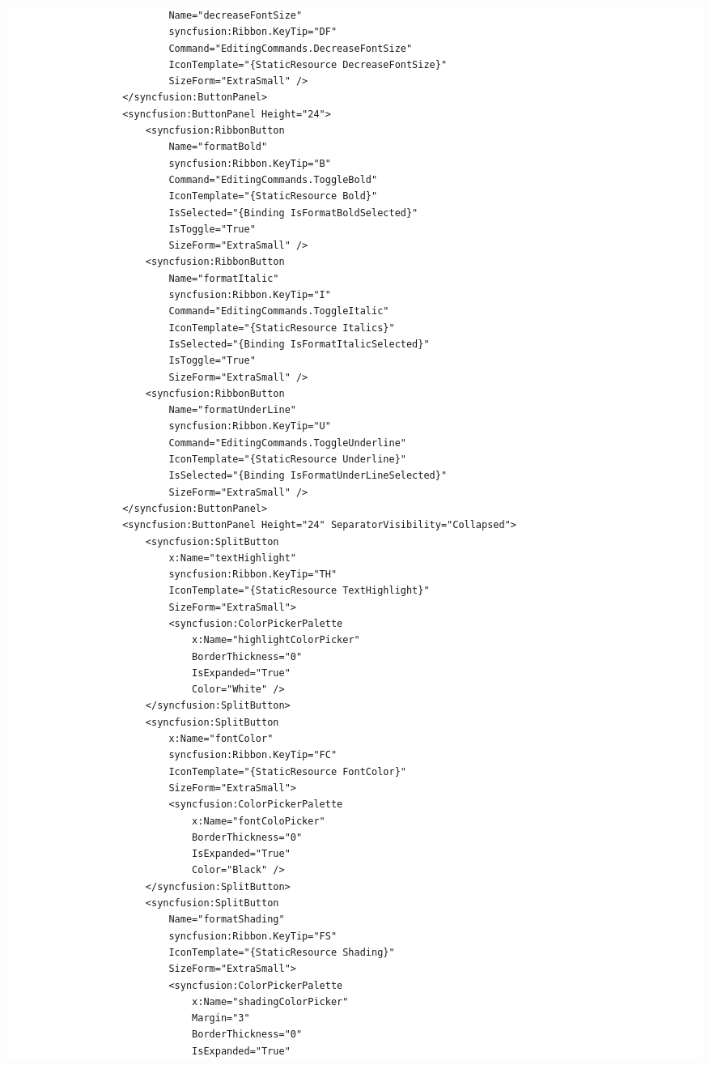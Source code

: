                                 Name="decreaseFontSize"
                                syncfusion:Ribbon.KeyTip="DF"
                                Command="EditingCommands.DecreaseFontSize"
                                IconTemplate="{StaticResource DecreaseFontSize}"
                                SizeForm="ExtraSmall" />
                        </syncfusion:ButtonPanel>
                        <syncfusion:ButtonPanel Height="24">
                            <syncfusion:RibbonButton
                                Name="formatBold"
                                syncfusion:Ribbon.KeyTip="B"
                                Command="EditingCommands.ToggleBold"
                                IconTemplate="{StaticResource Bold}"
                                IsSelected="{Binding IsFormatBoldSelected}"
                                IsToggle="True"
                                SizeForm="ExtraSmall" />
                            <syncfusion:RibbonButton
                                Name="formatItalic"
                                syncfusion:Ribbon.KeyTip="I"
                                Command="EditingCommands.ToggleItalic"
                                IconTemplate="{StaticResource Italics}"
                                IsSelected="{Binding IsFormatItalicSelected}"
                                IsToggle="True"
                                SizeForm="ExtraSmall" />
                            <syncfusion:RibbonButton
                                Name="formatUnderLine"
                                syncfusion:Ribbon.KeyTip="U"
                                Command="EditingCommands.ToggleUnderline"
                                IconTemplate="{StaticResource Underline}"
                                IsSelected="{Binding IsFormatUnderLineSelected}"
                                SizeForm="ExtraSmall" />
                        </syncfusion:ButtonPanel>
                        <syncfusion:ButtonPanel Height="24" SeparatorVisibility="Collapsed">
                            <syncfusion:SplitButton
                                x:Name="textHighlight"
                                syncfusion:Ribbon.KeyTip="TH"
                                IconTemplate="{StaticResource TextHighlight}"
                                SizeForm="ExtraSmall">
                                <syncfusion:ColorPickerPalette
                                    x:Name="highlightColorPicker"
                                    BorderThickness="0"
                                    IsExpanded="True"
                                    Color="White" />
                            </syncfusion:SplitButton>
                            <syncfusion:SplitButton
                                x:Name="fontColor"
                                syncfusion:Ribbon.KeyTip="FC"
                                IconTemplate="{StaticResource FontColor}"
                                SizeForm="ExtraSmall">
                                <syncfusion:ColorPickerPalette
                                    x:Name="fontColoPicker"
                                    BorderThickness="0"
                                    IsExpanded="True"
                                    Color="Black" />
                            </syncfusion:SplitButton>
                            <syncfusion:SplitButton
                                Name="formatShading"
                                syncfusion:Ribbon.KeyTip="FS"
                                IconTemplate="{StaticResource Shading}"
                                SizeForm="ExtraSmall">
                                <syncfusion:ColorPickerPalette
                                    x:Name="shadingColorPicker"
                                    Margin="3"
                                    BorderThickness="0"
                                    IsExpanded="True"